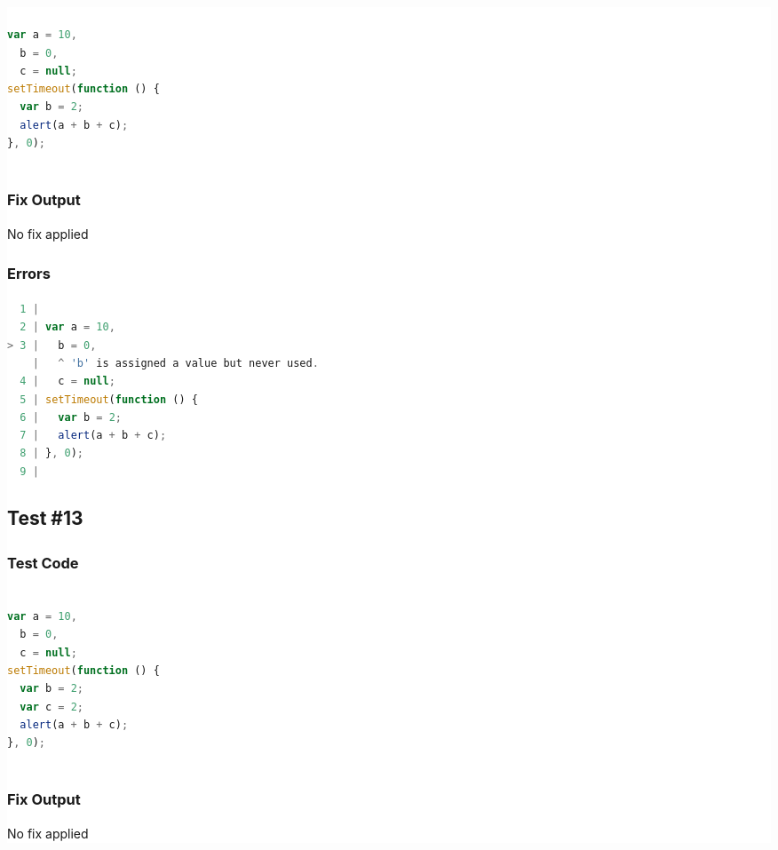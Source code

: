 
```ts

var a = 10,
  b = 0,
  c = null;
setTimeout(function () {
  var b = 2;
  alert(a + b + c);
}, 0);
      
```

### Fix Output

No fix applied

### Errors


```ts
  1 |
  2 | var a = 10,
> 3 |   b = 0,
    |   ^ 'b' is assigned a value but never used.
  4 |   c = null;
  5 | setTimeout(function () {
  6 |   var b = 2;
  7 |   alert(a + b + c);
  8 | }, 0);
  9 |       
```

## Test #13

### Test Code


```ts

var a = 10,
  b = 0,
  c = null;
setTimeout(function () {
  var b = 2;
  var c = 2;
  alert(a + b + c);
}, 0);
      
```

### Fix Output

No fix applied
